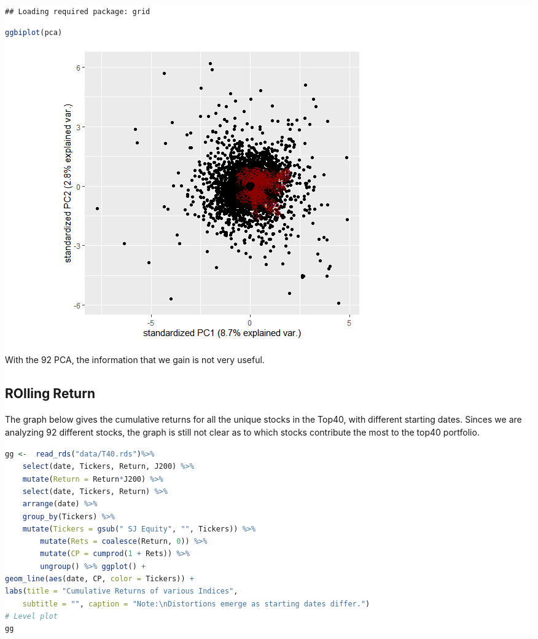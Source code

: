     ## Loading required package: grid

``` r
ggbiplot(pca)
```

![](README_files/figure-markdown_github/unnamed-chunk-4-1.png)

With the 92 PCA, the information that we gain is not very useful.

## ROlling Return

The graph below gives the cumulative returns for all the unique stocks
in the Top40, with different starting dates. Sinces we are analyzing 92
different stocks, the graph is still not clear as to which stocks
contribute the most to the top40 portfolio.

``` r
gg <-  read_rds("data/T40.rds")%>%
    select(date, Tickers, Return, J200) %>%
    mutate(Return = Return*J200) %>%
    select(date, Tickers, Return) %>% 
    arrange(date) %>%
    group_by(Tickers) %>%
    mutate(Tickers = gsub(" SJ Equity", "", Tickers)) %>% 
        mutate(Rets = coalesce(Return, 0)) %>%  
        mutate(CP = cumprod(1 + Rets)) %>% 
        ungroup() %>% ggplot() + 
geom_line(aes(date, CP, color = Tickers)) + 
labs(title = "Cumulative Returns of various Indices", 
    subtitle = "", caption = "Note:\nDistortions emerge as starting dates differ.")
# Level plot
gg
```
